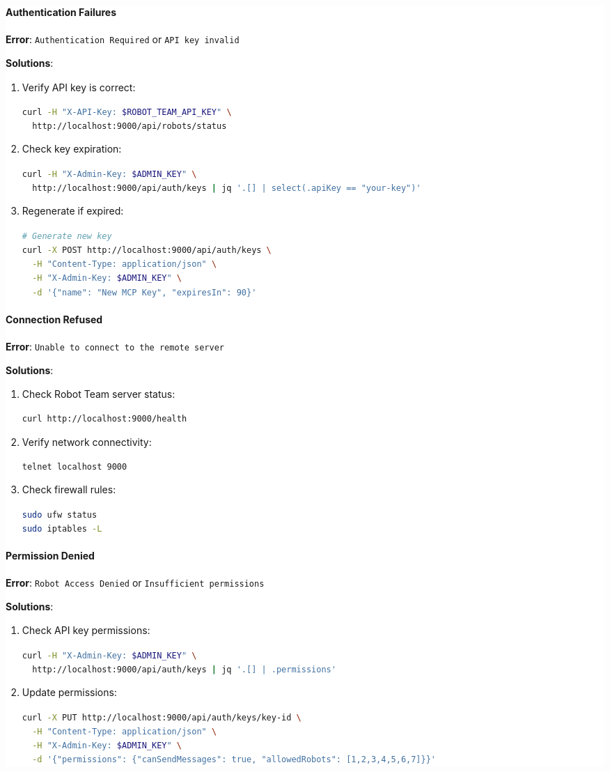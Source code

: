 #### Authentication Failures

**Error**: `Authentication Required` or `API key invalid`

**Solutions**:
1. Verify API key is correct:
   ```bash
   curl -H "X-API-Key: $ROBOT_TEAM_API_KEY" \
     http://localhost:9000/api/robots/status
   ```

2. Check key expiration:
   ```bash
   curl -H "X-Admin-Key: $ADMIN_KEY" \
     http://localhost:9000/api/auth/keys | jq '.[] | select(.apiKey == "your-key")'
   ```

3. Regenerate if expired:
   ```bash
   # Generate new key
   curl -X POST http://localhost:9000/api/auth/keys \
     -H "Content-Type: application/json" \
     -H "X-Admin-Key: $ADMIN_KEY" \
     -d '{"name": "New MCP Key", "expiresIn": 90}'
   ```

#### Connection Refused

**Error**: `Unable to connect to the remote server`

**Solutions**:
1. Check Robot Team server status:
   ```bash
   curl http://localhost:9000/health
   ```

2. Verify network connectivity:
   ```bash
   telnet localhost 9000
   ```

3. Check firewall rules:
   ```bash
   sudo ufw status
   sudo iptables -L
   ```

#### Permission Denied

**Error**: `Robot Access Denied` or `Insufficient permissions`

**Solutions**:
1. Check API key permissions:
   ```bash
   curl -H "X-Admin-Key: $ADMIN_KEY" \
     http://localhost:9000/api/auth/keys | jq '.[] | .permissions'
   ```

2. Update permissions:
   ```bash
   curl -X PUT http://localhost:9000/api/auth/keys/key-id \
     -H "Content-Type: application/json" \
     -H "X-Admin-Key: $ADMIN_KEY" \
     -d '{"permissions": {"canSendMessages": true, "allowedRobots": [1,2,3,4,5,6,7]}}'
   ```
